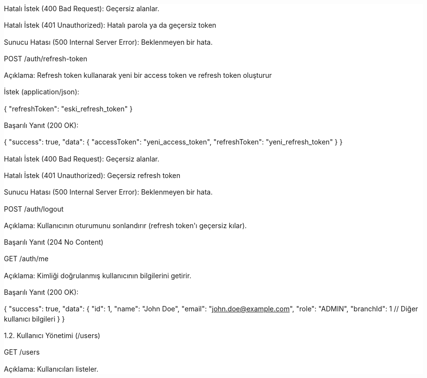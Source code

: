 Hatalı İstek (400 Bad Request): Geçersiz alanlar.

Hatalı İstek (401 Unauthorized): Hatalı parola ya da geçersiz token

Sunucu Hatası (500 Internal Server Error): Beklenmeyen bir hata.

POST /auth/refresh-token

Açıklama: Refresh token kullanarak yeni bir access token ve refresh token oluşturur

İstek (application/json):

{
        "refreshToken": "eski_refresh_token"
    }

Başarılı Yanıt (200 OK):

{
      "success": true,
          "data": {
            "accessToken": "yeni_access_token",
            "refreshToken": "yeni_refresh_token"
        }
    }

Hatalı İstek (400 Bad Request): Geçersiz alanlar.

Hatalı İstek (401 Unauthorized): Geçersiz refresh token

Sunucu Hatası (500 Internal Server Error): Beklenmeyen bir hata.

POST /auth/logout

Açıklama: Kullanıcının oturumunu sonlandırır (refresh token'ı geçersiz kılar).

Başarılı Yanıt (204 No Content)

GET /auth/me

Açıklama: Kimliği doğrulanmış kullanıcının bilgilerini getirir.

Başarılı Yanıt (200 OK):

{
    "success": true,
    "data": {
        "id": 1,
        "name": "John Doe",
        "email": "john.doe@example.com",
        "role": "ADMIN",
        "branchId": 1
         // Diğer kullanıcı bilgileri
    }
}

1.2. Kullanıcı Yönetimi (/users)

GET /users

Açıklama: Kullanıcıları listeler.
